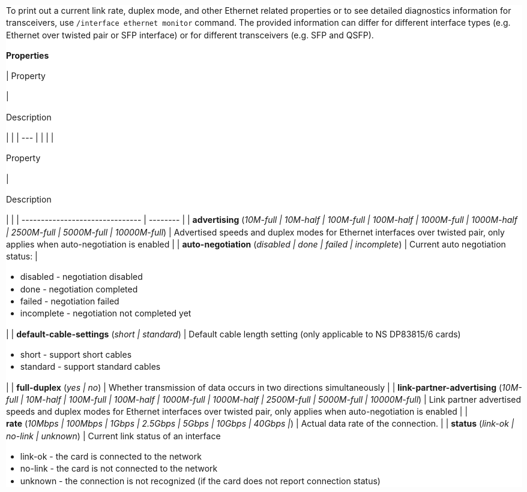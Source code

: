 To print out a current link rate, duplex mode, and other Ethernet related properties or to see detailed diagnostics information for transceivers, use `/interface ethernet monitor` command. The provided information can differ for different interface types (e.g. Ethernet over twisted pair or SFP interface) or for different transceivers (e.g. SFP and QSFP).

**Properties**

| 
Property

 | 

Description

|     |
| --- |  |
|     |

Property

 | 

Description

|                                 |
| ------------------------------- | -------- |
| **advertising** (_10M-full      | 10M-half | 100M-full | 100M-half    | 1000M-full                       | 1000M-half | 2500M-full | 5000M-full | 10000M-full_) | Advertised speeds and duplex modes for Ethernet interfaces over twisted pair, only applies when auto-negotiation is enabled |
| **auto-negotiation** (_disabled | done     | failed    | incomplete_) | Current auto negotiation status: |

-   disabled \- negotiation disabled
-   done \- negotiation completed
-   failed \- negotiation failed
-   incomplete \- negotiation not completed yet

 |
| **default-cable-settings** (_short | standard_) | Default cable length setting (only applicable to NS DP83815/6 cards)

-   short \- support short cables
-   standard \- support standard cables

 |
| **full-duplex** (_yes | no_) | Whether transmission of data occurs in two directions simultaneously |
| **link-partner-advertising** (_10M-full | 10M-half | 100M-full | 100M-half | 1000M-full | 1000M-half | 2500M-full | 5000M-full | 10000M-full_) | Link partner advertised speeds and duplex modes for Ethernet interfaces over twisted pair, only applies when auto-negotiation is enabled |
| **rate** (_10Mbps | 100Mbps | 1Gbps | 2.5Gbps | 5Gbps | 10Gbps | 40Gbps |_) | Actual data rate of the connection. |
| **status** (_link-ok | no-link | unknown_) | Current link status of an interface

-   link-ok \- the card is connected to the network
-   no-link \- the card is not connected to the network
-   unknown \- the connection is not recognized (if the card does not report connection status)
